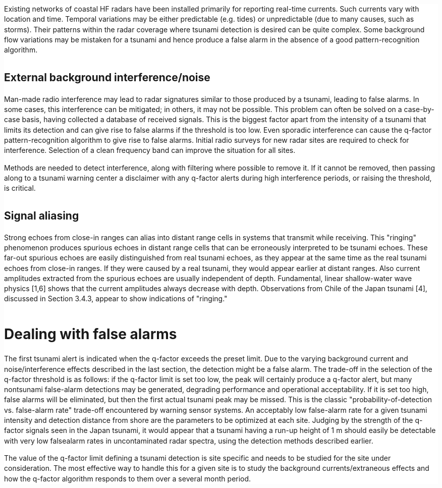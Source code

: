 Existing networks of coastal HF radars have been installed primarily for reporting real-time currents. Such currents vary with location and time. Temporal variations may be either predictable (e.g. tides) or unpredictable (due to many causes, such as storms). Their patterns within the radar coverage where tsunami detection is desired can be quite complex. Some background flow variations may be mistaken for a tsunami and hence produce a false alarm in the absence of a good pattern-recognition algorithm.

## External background interference/noise

Man-made radio interference may lead to radar signatures similar to those produced by a tsunami, leading to false alarms. In some cases, this interference can be mitigated; in others, it may not be possible. This problem can often be solved on a case-by-case basis, having collected a database of received signals. This is the biggest factor apart from the intensity of a tsunami that limits its detection and can give rise to false alarms if the threshold is too low. Even sporadic interference can cause the q-factor pattern-recognition algorithm to give rise to false alarms. Initial radio surveys for new radar sites are required to check for interference. Selection of a clean frequency band can improve the situation for all sites.

Methods are needed to detect interference, along with filtering where possible to remove it. If it cannot be removed, then passing along to a tsunami warning center a disclaimer with any q-factor alerts during high interference periods, or raising the threshold, is critical.

## Signal aliasing

Strong echoes from close-in ranges can alias into distant range cells in systems that transmit while receiving. This "ringing" phenomenon produces spurious echoes in distant range cells that can be erroneously interpreted to be tsunami echoes. These far-out spurious echoes are easily distinguished from real tsunami echoes, as they appear at the same time as the real tsunami echoes from close-in ranges. If they were caused by a real tsunami, they would appear earlier at distant ranges. Also current amplitudes extracted from the spurious echoes are usually independent of depth. Fundamental, linear shallow-water wave physics [1,6] shows that the current amplitudes always decrease with depth. Observations from Chile of the Japan tsunami [4], discussed in Section 3.4.3, appear to show indications of "ringing."

# Dealing with false alarms

The first tsunami alert is indicated when the q-factor exceeds the preset limit. Due to the varying background current and noise/interference effects described in the last section, the detection might be a false alarm. The trade-off in the selection of the q-factor threshold is as follows: if the q-factor limit is set too low, the peak will certainly produce a q-factor alert, but many nontsunami false-alarm detections may be generated, degrading performance and operational acceptability. If it is set too high, false alarms will be eliminated, but then the first actual tsunami peak may be missed. This is the classic "probability-of-detection vs. false-alarm rate" trade-off encountered by warning sensor systems. An acceptably low false-alarm rate for a given tsunami intensity and detection distance from shore are the parameters to be optimized at each site. Judging by the strength of the q-factor signals seen in the Japan tsunami, it would appear that a tsunami having a run-up height of 1 m should easily be detectable with very low falsealarm rates in uncontaminated radar spectra, using the detection methods described earlier.

The value of the q-factor limit defining a tsunami detection is site specific and needs to be studied for the site under consideration. The most effective way to handle this for a given site is to study the background currents/extraneous effects and how the q-factor algorithm responds to them over a several month period.
